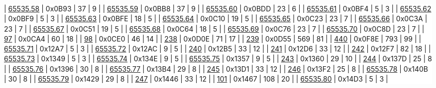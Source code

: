 | [65535.58](./65535.58.md)   | 0x0B93   |     37 |              9 |
| [65535.59](./65535.59.md)   | 0x0BB8   |     37 |              9 |
| [65535.60](./65535.60.md)   | 0x0BDD   |     23 |              6 |
| [65535.61](./65535.61.md)   | 0x0BF4   |      5 |              3 |
| [65535.62](./65535.62.md)   | 0x0BF9   |      5 |              3 |
| [65535.63](./65535.63.md)   | 0x0BFE   |     18 |              5 |
| [65535.64](./65535.64.md)   | 0x0C10   |     19 |              5 |
| [65535.65](./65535.65.md)   | 0x0C23   |     23 |              7 |
| [65535.66](./65535.66.md)   | 0x0C3A   |     23 |              7 |
| [65535.67](./65535.67.md)   | 0x0C51   |     19 |              5 |
| [65535.68](./65535.68.md)   | 0x0C64   |     18 |              5 |
| [65535.69](./65535.69.md)   | 0x0C76   |     23 |              7 |
| [65535.70](./65535.70.md)   | 0x0C8D   |     23 |              7 |
| [97](./97.md)               | 0x0CA4   |     60 |             18 |
| [98](./98.md)               | 0x0CE0   |     46 |             14 |
| [238](./238.md)             | 0x0D0E   |     71 |             17 |
| [239](./239.md)             | 0x0D55   |    569 |             81 |
| [440](./440.md)             | 0x0F8E   |    793 |             99 |
| [65535.71](./65535.71.md)   | 0x12A7   |      5 |              3 |
| [65535.72](./65535.72.md)   | 0x12AC   |      9 |              5 |
| [240](./240.md)             | 0x12B5   |     33 |             12 |
| [241](./241.md)             | 0x12D6   |     33 |             12 |
| [242](./242.md)             | 0x12F7   |     82 |             18 |
| [65535.73](./65535.73.md)   | 0x1349   |      5 |              3 |
| [65535.74](./65535.74.md)   | 0x134E   |      9 |              5 |
| [65535.75](./65535.75.md)   | 0x1357   |      9 |              5 |
| [243](./243.md)             | 0x1360   |     29 |             10 |
| [244](./244.md)             | 0x137D   |     25 |              8 |
| [65535.76](./65535.76.md)   | 0x1396   |     30 |              8 |
| [65535.77](./65535.77.md)   | 0x13B4   |     29 |              8 |
| [245](./245.md)             | 0x13D1   |     33 |             12 |
| [246](./246.md)             | 0x13F2   |     25 |              8 |
| [65535.78](./65535.78.md)   | 0x140B   |     30 |              8 |
| [65535.79](./65535.79.md)   | 0x1429   |     29 |              8 |
| [247](./247.md)             | 0x1446   |     33 |             12 |
| [101](./101.md)             | 0x1467   |    108 |             20 |
| [65535.80](./65535.80.md)   | 0x14D3   |      5 |              3 |